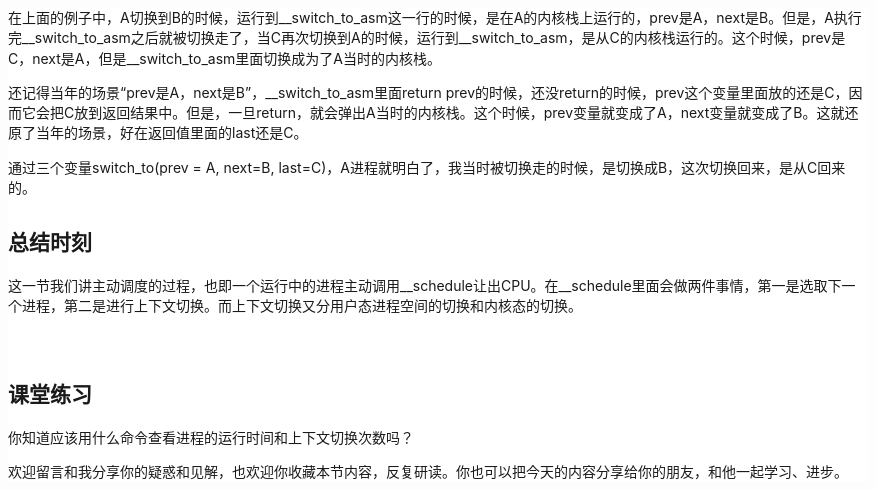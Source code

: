 在上面的例子中，A切换到B的时候，运行到__switch_to_asm这一行的时候，是在A的内核栈上运行的，prev是A，next是B。但是，A执行完__switch_to_asm之后就被切换走了，当C再次切换到A的时候，运行到__switch_to_asm，是从C的内核栈运行的。这个时候，prev是C，next是A，但是__switch_to_asm里面切换成为了A当时的内核栈。

还记得当年的场景“prev是A，next是B”，__switch_to_asm里面return prev的时候，还没return的时候，prev这个变量里面放的还是C，因而它会把C放到返回结果中。但是，一旦return，就会弹出A当时的内核栈。这个时候，prev变量就变成了A，next变量就变成了B。这就还原了当年的场景，好在返回值里面的last还是C。

通过三个变量switch_to(prev = A, next=B, last=C)，A进程就明白了，我当时被切换走的时候，是切换成B，这次切换回来，是从C回来的。

## 总结时刻

这一节我们讲主动调度的过程，也即一个运行中的进程主动调用__schedule让出CPU。在__schedule里面会做两件事情，第一是选取下一个进程，第二是进行上下文切换。而上下文切换又分用户态进程空间的切换和内核态的切换。

<img src="https://static001.geekbang.org/resource/image/9f/64/9f4433e82c78ed5cd4399b4b116a9064.png" alt="">

## 课堂练习

你知道应该用什么命令查看进程的运行时间和上下文切换次数吗？

欢迎留言和我分享你的疑惑和见解，也欢迎你收藏本节内容，反复研读。你也可以把今天的内容分享给你的朋友，和他一起学习、进步。


